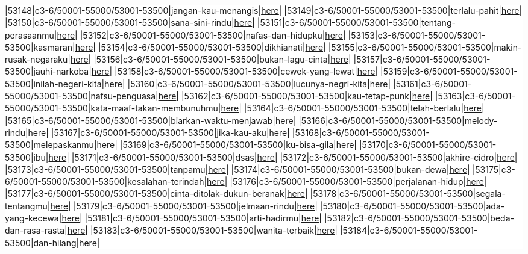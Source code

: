 |53148|c3-6/50001-55000/53001-53500|jangan-kau-menangis|[here](https://cdn.jsdelivr.net/gh/guitarchord/c3-6/50001-55000/53001-53500/jangan-kau-menangis.webp)|
|53149|c3-6/50001-55000/53001-53500|terlalu-pahit|[here](https://cdn.jsdelivr.net/gh/guitarchord/c3-6/50001-55000/53001-53500/terlalu-pahit.webp)|
|53150|c3-6/50001-55000/53001-53500|sana-sini-rindu|[here](https://cdn.jsdelivr.net/gh/guitarchord/c3-6/50001-55000/53001-53500/sana-sini-rindu.webp)|
|53151|c3-6/50001-55000/53001-53500|tentang-perasaanmu|[here](https://cdn.jsdelivr.net/gh/guitarchord/c3-6/50001-55000/53001-53500/tentang-perasaanmu.webp)|
|53152|c3-6/50001-55000/53001-53500|nafas-dan-hidupku|[here](https://cdn.jsdelivr.net/gh/guitarchord/c3-6/50001-55000/53001-53500/nafas-dan-hidupku.webp)|
|53153|c3-6/50001-55000/53001-53500|kasmaran|[here](https://cdn.jsdelivr.net/gh/guitarchord/c3-6/50001-55000/53001-53500/kasmaran.webp)|
|53154|c3-6/50001-55000/53001-53500|dikhianati|[here](https://cdn.jsdelivr.net/gh/guitarchord/c3-6/50001-55000/53001-53500/dikhianati.webp)|
|53155|c3-6/50001-55000/53001-53500|makin-rusak-negaraku|[here](https://cdn.jsdelivr.net/gh/guitarchord/c3-6/50001-55000/53001-53500/makin-rusak-negaraku.webp)|
|53156|c3-6/50001-55000/53001-53500|bukan-lagu-cinta|[here](https://cdn.jsdelivr.net/gh/guitarchord/c3-6/50001-55000/53001-53500/bukan-lagu-cinta.webp)|
|53157|c3-6/50001-55000/53001-53500|jauhi-narkoba|[here](https://cdn.jsdelivr.net/gh/guitarchord/c3-6/50001-55000/53001-53500/jauhi-narkoba.webp)|
|53158|c3-6/50001-55000/53001-53500|cewek-yang-lewat|[here](https://cdn.jsdelivr.net/gh/guitarchord/c3-6/50001-55000/53001-53500/cewek-yang-lewat.webp)|
|53159|c3-6/50001-55000/53001-53500|inilah-negeri-kita|[here](https://cdn.jsdelivr.net/gh/guitarchord/c3-6/50001-55000/53001-53500/inilah-negeri-kita.webp)|
|53160|c3-6/50001-55000/53001-53500|lucunya-negri-kita|[here](https://cdn.jsdelivr.net/gh/guitarchord/c3-6/50001-55000/53001-53500/lucunya-negri-kita.webp)|
|53161|c3-6/50001-55000/53001-53500|nafsu-penguasa|[here](https://cdn.jsdelivr.net/gh/guitarchord/c3-6/50001-55000/53001-53500/nafsu-penguasa.webp)|
|53162|c3-6/50001-55000/53001-53500|kau-tetap-punk|[here](https://cdn.jsdelivr.net/gh/guitarchord/c3-6/50001-55000/53001-53500/kau-tetap-punk.webp)|
|53163|c3-6/50001-55000/53001-53500|kata-maaf-takan-membunuhmu|[here](https://cdn.jsdelivr.net/gh/guitarchord/c3-6/50001-55000/53001-53500/kata-maaf-takan-membunuhmu.webp)|
|53164|c3-6/50001-55000/53001-53500|telah-berlalu|[here](https://cdn.jsdelivr.net/gh/guitarchord/c3-6/50001-55000/53001-53500/telah-berlalu.webp)|
|53165|c3-6/50001-55000/53001-53500|biarkan-waktu-menjawab|[here](https://cdn.jsdelivr.net/gh/guitarchord/c3-6/50001-55000/53001-53500/biarkan-waktu-menjawab.webp)|
|53166|c3-6/50001-55000/53001-53500|melody-rindu|[here](https://cdn.jsdelivr.net/gh/guitarchord/c3-6/50001-55000/53001-53500/melody-rindu.webp)|
|53167|c3-6/50001-55000/53001-53500|jika-kau-aku|[here](https://cdn.jsdelivr.net/gh/guitarchord/c3-6/50001-55000/53001-53500/jika-kau-aku.webp)|
|53168|c3-6/50001-55000/53001-53500|melepaskanmu|[here](https://cdn.jsdelivr.net/gh/guitarchord/c3-6/50001-55000/53001-53500/melepaskanmu.webp)|
|53169|c3-6/50001-55000/53001-53500|ku-bisa-gila|[here](https://cdn.jsdelivr.net/gh/guitarchord/c3-6/50001-55000/53001-53500/ku-bisa-gila.webp)|
|53170|c3-6/50001-55000/53001-53500|ibu|[here](https://cdn.jsdelivr.net/gh/guitarchord/c3-6/50001-55000/53001-53500/ibu.webp)|
|53171|c3-6/50001-55000/53001-53500|dsas|[here](https://cdn.jsdelivr.net/gh/guitarchord/c3-6/50001-55000/53001-53500/dsas.webp)|
|53172|c3-6/50001-55000/53001-53500|akhire-cidro|[here](https://cdn.jsdelivr.net/gh/guitarchord/c3-6/50001-55000/53001-53500/akhire-cidro.webp)|
|53173|c3-6/50001-55000/53001-53500|tanpamu|[here](https://cdn.jsdelivr.net/gh/guitarchord/c3-6/50001-55000/53001-53500/tanpamu.webp)|
|53174|c3-6/50001-55000/53001-53500|bukan-dewa|[here](https://cdn.jsdelivr.net/gh/guitarchord/c3-6/50001-55000/53001-53500/bukan-dewa.webp)|
|53175|c3-6/50001-55000/53001-53500|kesalahan-terindah|[here](https://cdn.jsdelivr.net/gh/guitarchord/c3-6/50001-55000/53001-53500/kesalahan-terindah.webp)|
|53176|c3-6/50001-55000/53001-53500|perjalanan-hidup|[here](https://cdn.jsdelivr.net/gh/guitarchord/c3-6/50001-55000/53001-53500/perjalanan-hidup.webp)|
|53177|c3-6/50001-55000/53001-53500|cinta-ditolak-dukun-beranak|[here](https://cdn.jsdelivr.net/gh/guitarchord/c3-6/50001-55000/53001-53500/cinta-ditolak-dukun-beranak.webp)|
|53178|c3-6/50001-55000/53001-53500|segala-tentangmu|[here](https://cdn.jsdelivr.net/gh/guitarchord/c3-6/50001-55000/53001-53500/segala-tentangmu.webp)|
|53179|c3-6/50001-55000/53001-53500|jelmaan-rindu|[here](https://cdn.jsdelivr.net/gh/guitarchord/c3-6/50001-55000/53001-53500/jelmaan-rindu.webp)|
|53180|c3-6/50001-55000/53001-53500|ada-yang-kecewa|[here](https://cdn.jsdelivr.net/gh/guitarchord/c3-6/50001-55000/53001-53500/ada-yang-kecewa.webp)|
|53181|c3-6/50001-55000/53001-53500|arti-hadirmu|[here](https://cdn.jsdelivr.net/gh/guitarchord/c3-6/50001-55000/53001-53500/arti-hadirmu.webp)|
|53182|c3-6/50001-55000/53001-53500|beda-dan-rasa-rasta|[here](https://cdn.jsdelivr.net/gh/guitarchord/c3-6/50001-55000/53001-53500/beda-dan-rasa-rasta.webp)|
|53183|c3-6/50001-55000/53001-53500|wanita-terbaik|[here](https://cdn.jsdelivr.net/gh/guitarchord/c3-6/50001-55000/53001-53500/wanita-terbaik.webp)|
|53184|c3-6/50001-55000/53001-53500|dan-hilang|[here](https://cdn.jsdelivr.net/gh/guitarchord/c3-6/50001-55000/53001-53500/dan-hilang.webp)|